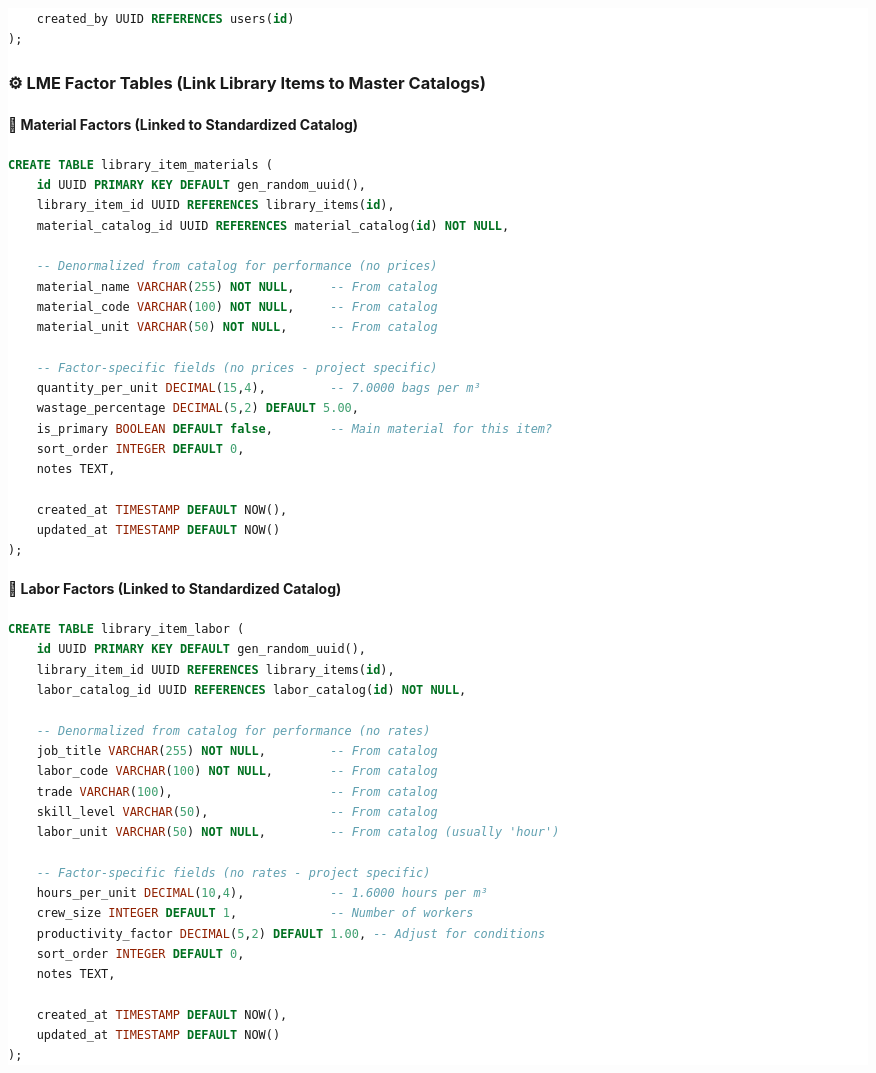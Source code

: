 ```sql
    created_by UUID REFERENCES users(id)
);
```

### ⚙️ LME Factor Tables (Link Library Items to Master Catalogs)

#### 🧱 Material Factors (Linked to Standardized Catalog)
```sql
CREATE TABLE library_item_materials (
    id UUID PRIMARY KEY DEFAULT gen_random_uuid(),
    library_item_id UUID REFERENCES library_items(id),
    material_catalog_id UUID REFERENCES material_catalog(id) NOT NULL,
    
    -- Denormalized from catalog for performance (no prices)
    material_name VARCHAR(255) NOT NULL,     -- From catalog
    material_code VARCHAR(100) NOT NULL,     -- From catalog  
    material_unit VARCHAR(50) NOT NULL,      -- From catalog
    
    -- Factor-specific fields (no prices - project specific)
    quantity_per_unit DECIMAL(15,4),         -- 7.0000 bags per m³
    wastage_percentage DECIMAL(5,2) DEFAULT 5.00,
    is_primary BOOLEAN DEFAULT false,        -- Main material for this item?
    sort_order INTEGER DEFAULT 0,
    notes TEXT,
    
    created_at TIMESTAMP DEFAULT NOW(),
    updated_at TIMESTAMP DEFAULT NOW()
);
```

#### 👷 Labor Factors (Linked to Standardized Catalog)
```sql
CREATE TABLE library_item_labor (
    id UUID PRIMARY KEY DEFAULT gen_random_uuid(),
    library_item_id UUID REFERENCES library_items(id),
    labor_catalog_id UUID REFERENCES labor_catalog(id) NOT NULL,
    
    -- Denormalized from catalog for performance (no rates)
    job_title VARCHAR(255) NOT NULL,         -- From catalog
    labor_code VARCHAR(100) NOT NULL,        -- From catalog
    trade VARCHAR(100),                      -- From catalog
    skill_level VARCHAR(50),                 -- From catalog
    labor_unit VARCHAR(50) NOT NULL,         -- From catalog (usually 'hour')
    
    -- Factor-specific fields (no rates - project specific)
    hours_per_unit DECIMAL(10,4),            -- 1.6000 hours per m³
    crew_size INTEGER DEFAULT 1,             -- Number of workers
    productivity_factor DECIMAL(5,2) DEFAULT 1.00, -- Adjust for conditions
    sort_order INTEGER DEFAULT 0,
    notes TEXT,
    
    created_at TIMESTAMP DEFAULT NOW(),
    updated_at TIMESTAMP DEFAULT NOW()
);
```
